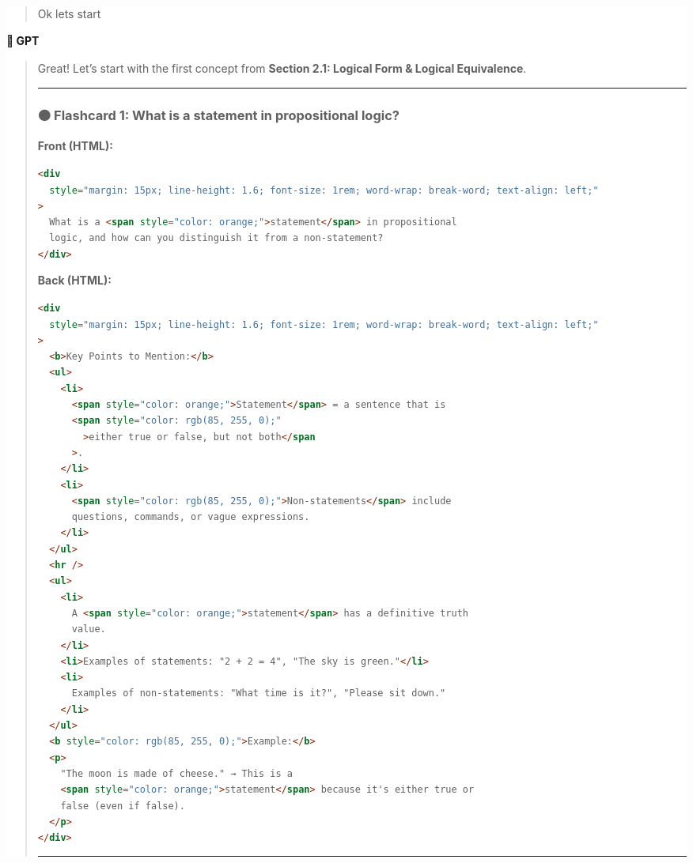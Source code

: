 > Ok lets start

**🔵 GPT**

> Great! Let’s start with the first concept from **Section 2.1: Logical Form & Logical Equivalence**.
>
> ---
>
> ### 🟠 Flashcard 1: What is a statement in propositional logic?
>
> **Front (HTML):**
>
> ```html
> <div
>   style="margin: 15px; line-height: 1.6; font-size: 1rem; word-wrap: break-word; text-align: left;"
> >
>   What is a <span style="color: orange;">statement</span> in propositional
>   logic, and how can you distinguish it from a non-statement?
> </div>
> ```
>
> **Back (HTML):**
>
> ```html
> <div
>   style="margin: 15px; line-height: 1.6; font-size: 1rem; word-wrap: break-word; text-align: left;"
> >
>   <b>Key Points to Mention:</b>
>   <ul>
>     <li>
>       <span style="color: orange;">Statement</span> = a sentence that is
>       <span style="color: rgb(85, 255, 0);"
>         >either true or false, but not both</span
>       >.
>     </li>
>     <li>
>       <span style="color: rgb(85, 255, 0);">Non-statements</span> include
>       questions, commands, or vague expressions.
>     </li>
>   </ul>
>   <hr />
>   <ul>
>     <li>
>       A <span style="color: orange;">statement</span> has a definitive truth
>       value.
>     </li>
>     <li>Examples of statements: "2 + 2 = 4", "The sky is green."</li>
>     <li>
>       Examples of non-statements: "What time is it?", "Please sit down."
>     </li>
>   </ul>
>   <b style="color: rgb(85, 255, 0);">Example:</b>
>   <p>
>     "The moon is made of cheese." → This is a
>     <span style="color: orange;">statement</span> because it's either true or
>     false (even if false).
>   </p>
> </div>
> ```
>
> ---